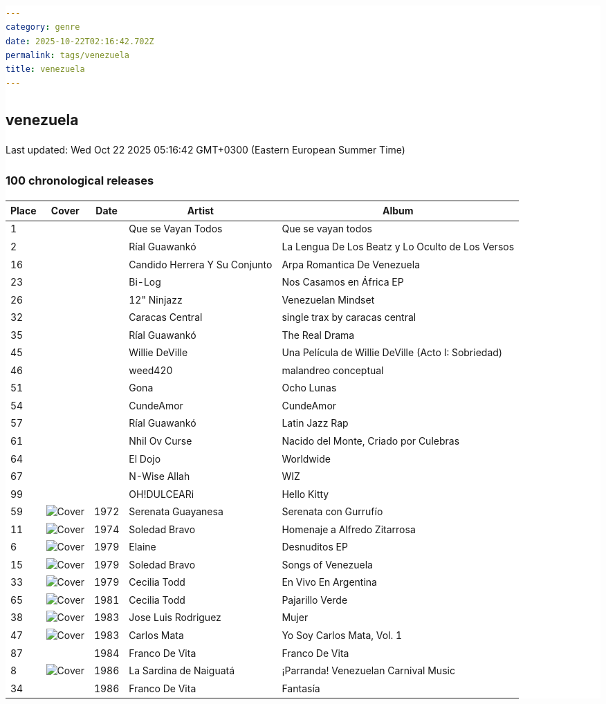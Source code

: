 ```yaml
---
category: genre
date: 2025-10-22T02:16:42.702Z
permalink: tags/venezuela
title: venezuela
---
```


## venezuela

Last updated: <time datetime="2025-10-22T02:16:42.702Z">Wed Oct 22 2025 05:16:42 GMT+0300 (Eastern European Summer Time)</time>

### 100 chronological releases

| Place | Cover | Date | Artist | Album |
|---|---|---|---|---|
| 1 |  |  | Que se Vayan Todos | Que se vayan todos |
| 2 |  |  | Ríal Guawankó | La Lengua De Los Beatz y Lo Oculto de Los Versos |
| 16 |  |  | Candido Herrera Y Su Conjunto | Arpa Romantica De Venezuela |
| 23 |  |  | Bi-Log | Nos Casamos en África EP |
| 26 |  |  | 12&quot; Ninjazz | Venezuelan Mindset |
| 32 |  |  | Caracas Central | single trax by caracas central |
| 35 |  |  | Ríal Guawankó | The Real Drama |
| 45 |  |  | Willie DeVille | Una Película de Willie DeVille (Acto I: Sobriedad) |
| 46 |  |  | weed420 | malandreo conceptual |
| 51 |  |  | Gona | Ocho Lunas |
| 54 |  |  | CundeAmor | CundeAmor |
| 57 |  |  | Ríal Guawankó | Latin Jazz Rap |
| 61 |  |  | Nhil Ov Curse | Nacido del Monte, Criado por Culebras |
| 64 |  |  | El Dojo | Worldwide |
| 67 |  |  | N-Wise Allah | WIZ |
| 99 |  |  | OH!DULCEARi | Hello Kitty |
| 59 | ![Cover](https://i.discogs.com/B7RJgeTlhO-tr56JJWyyMoX90jF3dCME9wPuryAOeNw/rs:fit/g:sm/q:40/h:150/w:150/czM6Ly9kaXNjb2dz/LWRhdGFiYXNlLWlt/YWdlcy9SLTEzNDky/OTg3LTE1NTUyNDI0/NTktNTg4NC5qcGVn.jpeg) | 1972 | Serenata Guayanesa | Serenata con Gurrufío |
| 11 | ![Cover](https://i.discogs.com/P1MX4nwAhJw0V6LS52cxolZ0bUwdKMcczmi1Jwi1B6c/rs:fit/g:sm/q:40/h:150/w:150/czM6Ly9kaXNjb2dz/LWRhdGFiYXNlLWlt/YWdlcy9SLTc0MTg2/OTUtMTQ0MTEyNjY4/My0yNzkyLmpwZWc.jpeg) | 1974 | Soledad Bravo | Homenaje a Alfredo Zitarrosa |
| 6 | ![Cover](https://i.discogs.com/VxxhVPqRdn9PjoS3k2ChYmQ1H9ZCHFBDc6i128Lg8do/rs:fit/g:sm/q:40/h:150/w:150/czM6Ly9kaXNjb2dz/LWRhdGFiYXNlLWlt/YWdlcy9SLTIzMDE4/NDU5LTE2NTA5ODE1/NzItNTA3Mi5qcGVn.jpeg) | 1979 | Elaine | Desnuditos EP |
| 15 | ![Cover](https://i.discogs.com/w4mb2DC7XMCLZzZiHT-gNHJ-RhA_qCA8ZYn73aTFQTo/rs:fit/g:sm/q:40/h:150/w:150/czM6Ly9kaXNjb2dz/LWRhdGFiYXNlLWlt/YWdlcy9SLTM4NzU0/MDktMTM4NTk0NDM5/Ny0zODU1LmpwZWc.jpeg) | 1979 | Soledad Bravo | Songs of Venezuela |
| 33 | ![Cover](https://i.discogs.com/rpFG6wcnGa6Gw5hh06ZlkCG82RJOfDehXCOLoM3WZn0/rs:fit/g:sm/q:40/h:150/w:150/czM6Ly9kaXNjb2dz/LWRhdGFiYXNlLWlt/YWdlcy9SLTEzMzY2/NDE4LTE1NTI4NDYz/MzctNDQyOS5qcGVn.jpeg) | 1979 | Cecilia Todd | En Vivo En Argentina |
| 65 | ![Cover](https://i.discogs.com/x5XKEp9TwcIe2ulEILGOdn7jLlbNP9mSRwHQbXqGmgk/rs:fit/g:sm/q:40/h:150/w:150/czM6Ly9kaXNjb2dz/LWRhdGFiYXNlLWlt/YWdlcy9SLTE0Njg1/NTM5LTE1Nzk2MDc3/MTctOTQ2NS5qcGVn.jpeg) | 1981 | Cecilia Todd | Pajarillo Verde |
| 38 | ![Cover](https://i.discogs.com/BhfmR_2Q4hTnAKKZx8malQgbx7pTSvqNnP4XXKxACI4/rs:fit/g:sm/q:40/h:150/w:150/czM6Ly9kaXNjb2dz/LWRhdGFiYXNlLWlt/YWdlcy9SLTIyODgz/NDItMTI3NDY2Nzk0/MS5qcGVn.jpeg) | 1983 | Jose Luis Rodriguez | Mujer |
| 47 | ![Cover](https://i.discogs.com/Nxv4dOiY4UmGD8gCfYrUG3_PiFszLs1sDZ7lHaUAoUg/rs:fit/g:sm/q:40/h:150/w:150/czM6Ly9kaXNjb2dz/LWRhdGFiYXNlLWlt/YWdlcy9SLTgwNzIx/NDYtMTQ1NDYwNTE0/NC0xOTg5LmpwZWc.jpeg) | 1983 | Carlos Mata | Yo Soy Carlos Mata, Vol. 1 |
| 87 |  | 1984 | Franco De Vita | Franco De Vita |
| 8 | ![Cover](https://i.discogs.com/VgHy57-137ZcNWj65pDPxzLUP-RMl4v1Ge70COKamYE/rs:fit/g:sm/q:40/h:150/w:150/czM6Ly9kaXNjb2dz/LWRhdGFiYXNlLWlt/YWdlcy9SLTExMDI4/NDU5LTE1MDg1Mjg1/MTMtMjg4OC5qcGVn.jpeg) | 1986 | La Sardina de Naiguatá | ¡Parranda! Venezuelan Carnival Music |
| 34 |  | 1986 | Franco De Vita | Fantasía |